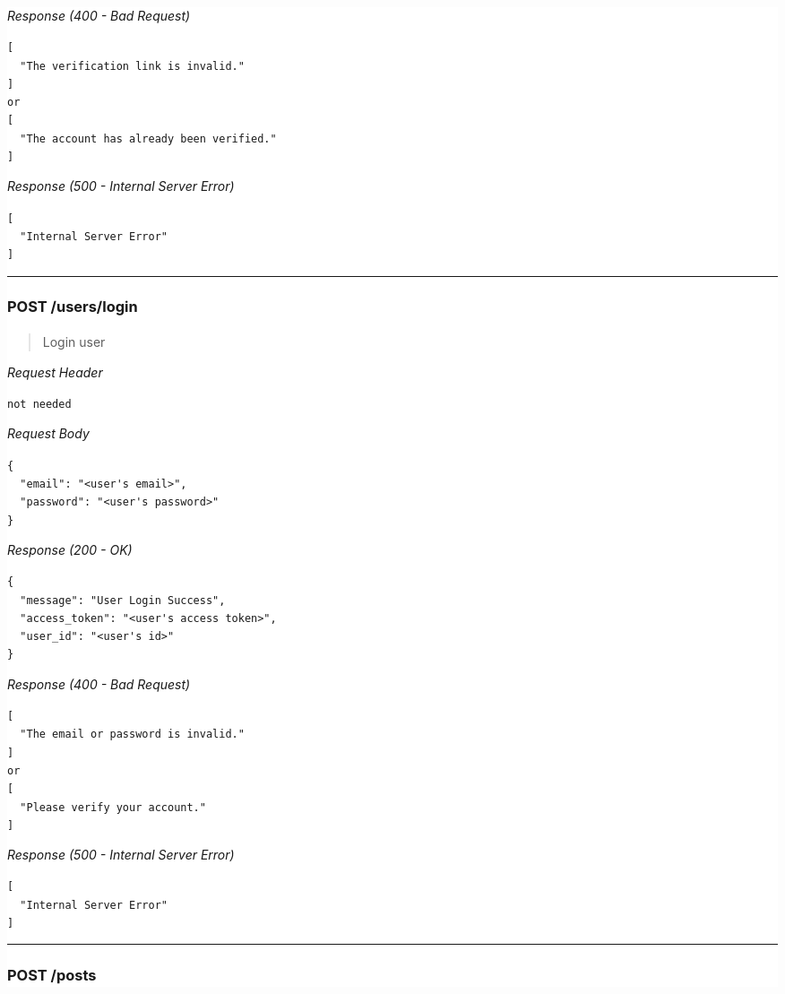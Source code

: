 _Response (400 - Bad Request)_
```
[
  "The verification link is invalid."
]
or
[
  "The account has already been verified."
]
```

_Response (500 - Internal Server Error)_
```
[
  "Internal Server Error"
]
```
---
### POST /users/login

> Login user

_Request Header_
```
not needed
```

_Request Body_
```
{
  "email": "<user's email>",
  "password": "<user's password>"
}
```

_Response (200 - OK)_
```
{
  "message": "User Login Success",
  "access_token": "<user's access token>",
  "user_id": "<user's id>"
}
```

_Response (400 - Bad Request)_
```
[
  "The email or password is invalid."
]
or
[
  "Please verify your account."
]
```

_Response (500 - Internal Server Error)_
```
[
  "Internal Server Error"
]
```
---
### POST /posts
